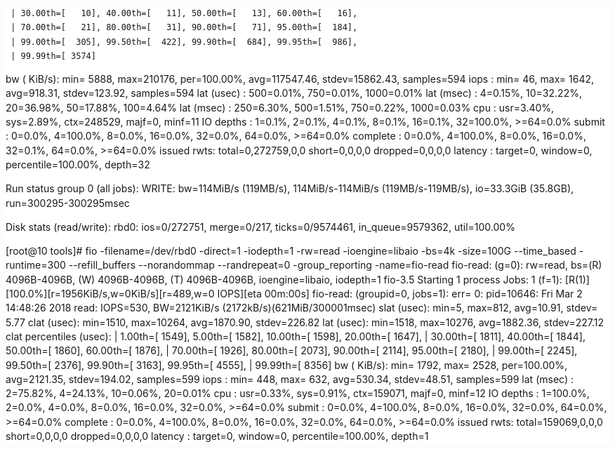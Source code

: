      | 30.00th=[   10], 40.00th=[   11], 50.00th=[   13], 60.00th=[   16],
     | 70.00th=[   21], 80.00th=[   31], 90.00th=[   71], 95.00th=[  184],
     | 99.00th=[  305], 99.50th=[  422], 99.90th=[  684], 99.95th=[  986],
     | 99.99th=[ 3574]
   bw (  KiB/s): min= 5888, max=210176, per=100.00%, avg=117547.46, stdev=15862.43, samples=594
   iops        : min=   46, max= 1642, avg=918.31, stdev=123.92, samples=594
  lat (usec)   : 500=0.01%, 750=0.01%, 1000=0.01%
  lat (msec)   : 4=0.15%, 10=32.22%, 20=36.98%, 50=17.88%, 100=4.64%
  lat (msec)   : 250=6.30%, 500=1.51%, 750=0.22%, 1000=0.03%
  cpu          : usr=3.40%, sys=2.89%, ctx=248529, majf=0, minf=11
  IO depths    : 1=0.1%, 2=0.1%, 4=0.1%, 8=0.1%, 16=0.1%, 32=100.0%, >=64=0.0%
     submit    : 0=0.0%, 4=100.0%, 8=0.0%, 16=0.0%, 32=0.0%, 64=0.0%, >=64=0.0%
     complete  : 0=0.0%, 4=100.0%, 8=0.0%, 16=0.0%, 32=0.1%, 64=0.0%, >=64=0.0%
     issued rwts: total=0,272759,0,0 short=0,0,0,0 dropped=0,0,0,0
     latency   : target=0, window=0, percentile=100.00%, depth=32

Run status group 0 (all jobs):
  WRITE: bw=114MiB/s (119MB/s), 114MiB/s-114MiB/s (119MB/s-119MB/s), io=33.3GiB (35.8GB), run=300295-300295msec

Disk stats (read/write):
  rbd0: ios=0/272751, merge=0/217, ticks=0/9574461, in_queue=9579362, util=100.00%


[root@10 tools]# fio -filename=/dev/rbd0 -direct=1 -iodepth=1 -rw=read -ioengine=libaio -bs=4k -size=100G --time_based -runtime=300 --refill_buffers --norandommap --randrepeat=0 -group_reporting -name=fio-read
fio-read: (g=0): rw=read, bs=(R) 4096B-4096B, (W) 4096B-4096B, (T) 4096B-4096B, ioengine=libaio, iodepth=1
fio-3.5
Starting 1 process
Jobs: 1 (f=1): [R(1)][100.0%][r=1956KiB/s,w=0KiB/s][r=489,w=0 IOPS][eta 00m:00s]
fio-read: (groupid=0, jobs=1): err= 0: pid=10646: Fri Mar  2 14:48:26 2018
   read: IOPS=530, BW=2121KiB/s (2172kB/s)(621MiB/300001msec)
    slat (usec): min=5, max=812, avg=10.91, stdev= 5.77
    clat (usec): min=1510, max=10264, avg=1870.90, stdev=226.82
     lat (usec): min=1518, max=10276, avg=1882.36, stdev=227.12
    clat percentiles (usec):
     |  1.00th=[ 1549],  5.00th=[ 1582], 10.00th=[ 1598], 20.00th=[ 1647],
     | 30.00th=[ 1811], 40.00th=[ 1844], 50.00th=[ 1860], 60.00th=[ 1876],
     | 70.00th=[ 1926], 80.00th=[ 2073], 90.00th=[ 2114], 95.00th=[ 2180],
     | 99.00th=[ 2245], 99.50th=[ 2376], 99.90th=[ 3163], 99.95th=[ 4555],
     | 99.99th=[ 8356]
   bw (  KiB/s): min= 1792, max= 2528, per=100.00%, avg=2121.35, stdev=194.02, samples=599
   iops        : min=  448, max=  632, avg=530.34, stdev=48.51, samples=599
  lat (msec)   : 2=75.82%, 4=24.13%, 10=0.06%, 20=0.01%
  cpu          : usr=0.33%, sys=0.91%, ctx=159071, majf=0, minf=12
  IO depths    : 1=100.0%, 2=0.0%, 4=0.0%, 8=0.0%, 16=0.0%, 32=0.0%, >=64=0.0%
     submit    : 0=0.0%, 4=100.0%, 8=0.0%, 16=0.0%, 32=0.0%, 64=0.0%, >=64=0.0%
     complete  : 0=0.0%, 4=100.0%, 8=0.0%, 16=0.0%, 32=0.0%, 64=0.0%, >=64=0.0%
     issued rwts: total=159069,0,0,0 short=0,0,0,0 dropped=0,0,0,0
     latency   : target=0, window=0, percentile=100.00%, depth=1
